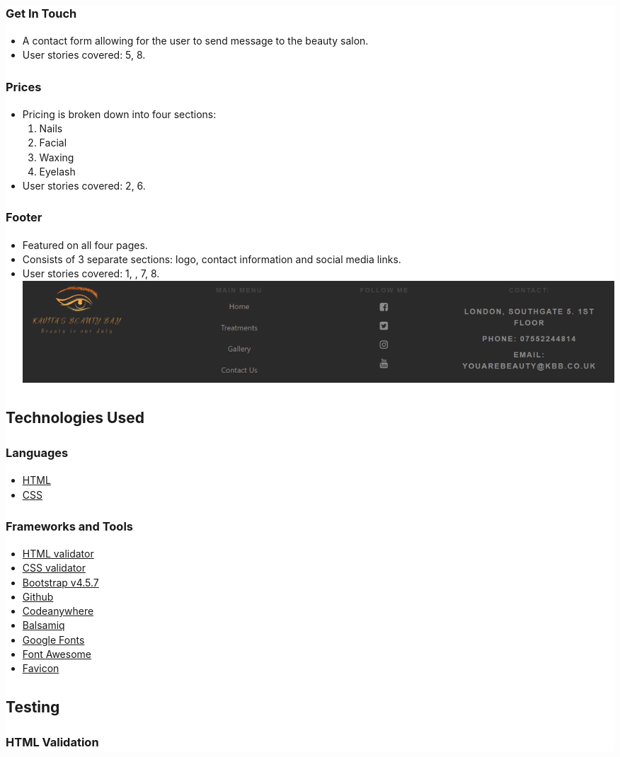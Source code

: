 ### Get In Touch
- A contact form allowing for the user to send message to the beauty 
  salon.
- User stories covered: 5, 8.

### Prices 
- Pricing is broken down into four sections:
    1. Nails
    2. Facial
    3. Waxing
    4. Eyelash
- User stories covered: 2, 6.

### Footer
- Featured on all four pages.
- Consists of 3 separate sections: logo, contact information and social 
  media links.
- User stories covered: 1, , 7, 8.
![Footer](docs/footer.png)

## Technologies Used

### Languages
- [HTML](https://en.wikipedia.org/wiki/HTML)
- [CSS](https://en.wikipedia.org/wiki/CSS)

### Frameworks and Tools
- [HTML validator](https://validator.w3.org/)
- [CSS validator](https://jigsaw.w3.org/css-validator/)
- [Bootstrap v4.5.7](https://getbootstrap.com/)
- [Github](https://github.com/)
- [Codeanywhere](https://www.codeanywhere.com/)
- [Balsamiq](https://balsamiq.com/wireframes/)
- [Google Fonts](https://fonts.google.com/about)
- [Font Awesome](https://fontawesome.com/search)
- [Favicon](https://favicon.io/)


## Testing

### HTML Validation
